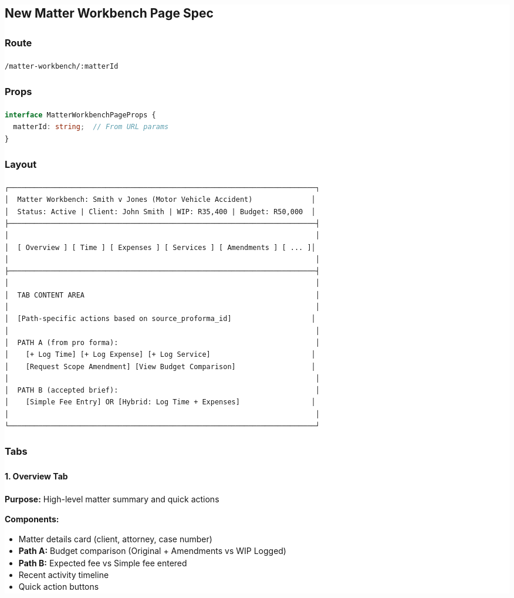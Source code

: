 
## New Matter Workbench Page Spec

### Route
```
/matter-workbench/:matterId
```

### Props
```typescript
interface MatterWorkbenchPageProps {
  matterId: string;  // From URL params
}
```

### Layout

```
┌─────────────────────────────────────────────────────────────────────────┐
│  Matter Workbench: Smith v Jones (Motor Vehicle Accident)              │
│  Status: Active | Client: John Smith | WIP: R35,400 | Budget: R50,000  │
├─────────────────────────────────────────────────────────────────────────┤
│                                                                         │
│  [ Overview ] [ Time ] [ Expenses ] [ Services ] [ Amendments ] [ ... ]│
│                                                                         │
├─────────────────────────────────────────────────────────────────────────┤
│                                                                         │
│  TAB CONTENT AREA                                                       │
│                                                                         │
│  [Path-specific actions based on source_proforma_id]                   │
│                                                                         │
│  PATH A (from pro forma):                                               │
│    [+ Log Time] [+ Log Expense] [+ Log Service]                        │
│    [Request Scope Amendment] [View Budget Comparison]                  │
│                                                                         │
│  PATH B (accepted brief):                                               │
│    [Simple Fee Entry] OR [Hybrid: Log Time + Expenses]                 │
│                                                                         │
└─────────────────────────────────────────────────────────────────────────┘
```

### Tabs

#### 1. Overview Tab
**Purpose:** High-level matter summary and quick actions

**Components:**
- Matter details card (client, attorney, case number)
- **Path A:** Budget comparison (Original + Amendments vs WIP Logged)
- **Path B:** Expected fee vs Simple fee entered
- Recent activity timeline
- Quick action buttons
